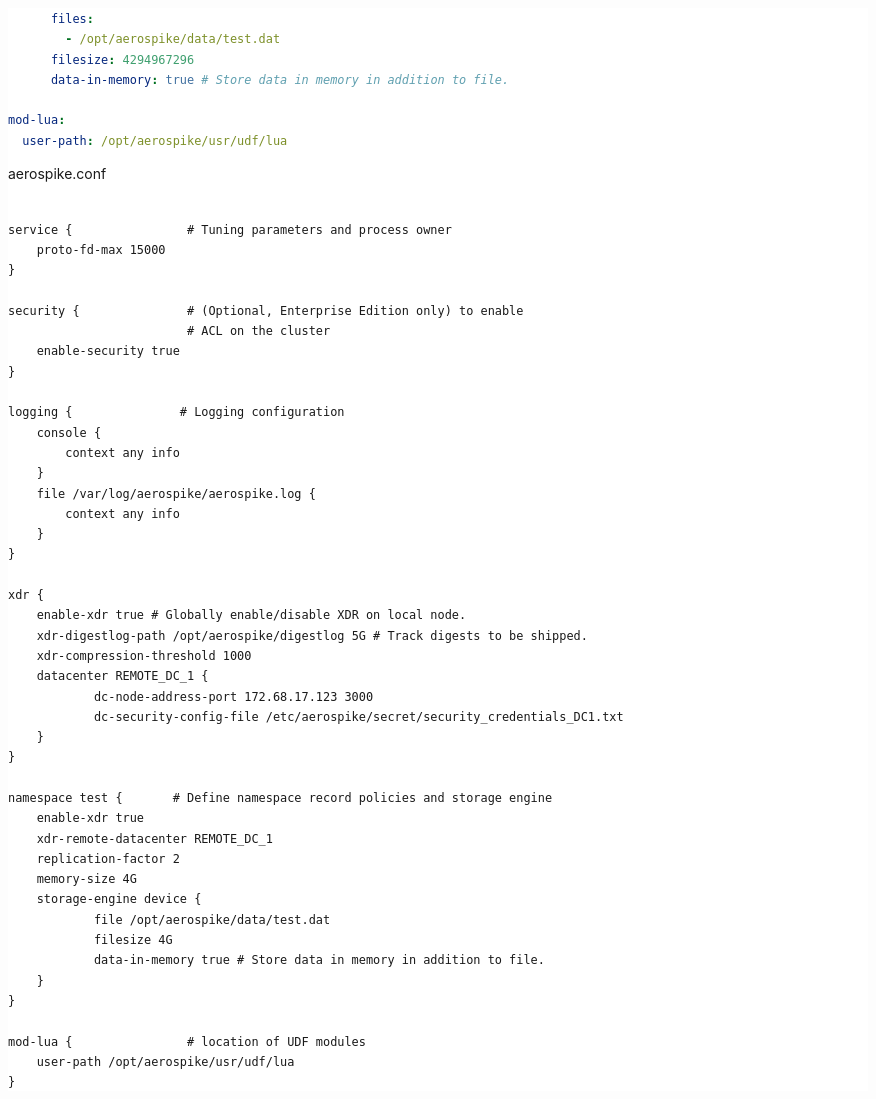 ```yaml
      files:
        - /opt/aerospike/data/test.dat
      filesize: 4294967296
      data-in-memory: true # Store data in memory in addition to file.

mod-lua:
  user-path: /opt/aerospike/usr/udf/lua
```

aerospike.conf

```

service {                # Tuning parameters and process owner
    proto-fd-max 15000
}

security {               # (Optional, Enterprise Edition only) to enable
                         # ACL on the cluster
    enable-security true
}

logging {               # Logging configuration
    console {
        context any info
    }
    file /var/log/aerospike/aerospike.log {
        context any info
    }
}

xdr {
    enable-xdr true # Globally enable/disable XDR on local node.
    xdr-digestlog-path /opt/aerospike/digestlog 5G # Track digests to be shipped.
    xdr-compression-threshold 1000
    datacenter REMOTE_DC_1 {
            dc-node-address-port 172.68.17.123 3000
            dc-security-config-file /etc/aerospike/secret/security_credentials_DC1.txt
    }
}

namespace test {       # Define namespace record policies and storage engine
    enable-xdr true
    xdr-remote-datacenter REMOTE_DC_1
    replication-factor 2
    memory-size 4G
    storage-engine device {
            file /opt/aerospike/data/test.dat
            filesize 4G
            data-in-memory true # Store data in memory in addition to file.
    }
}

mod-lua {                # location of UDF modules
    user-path /opt/aerospike/usr/udf/lua
}
```

